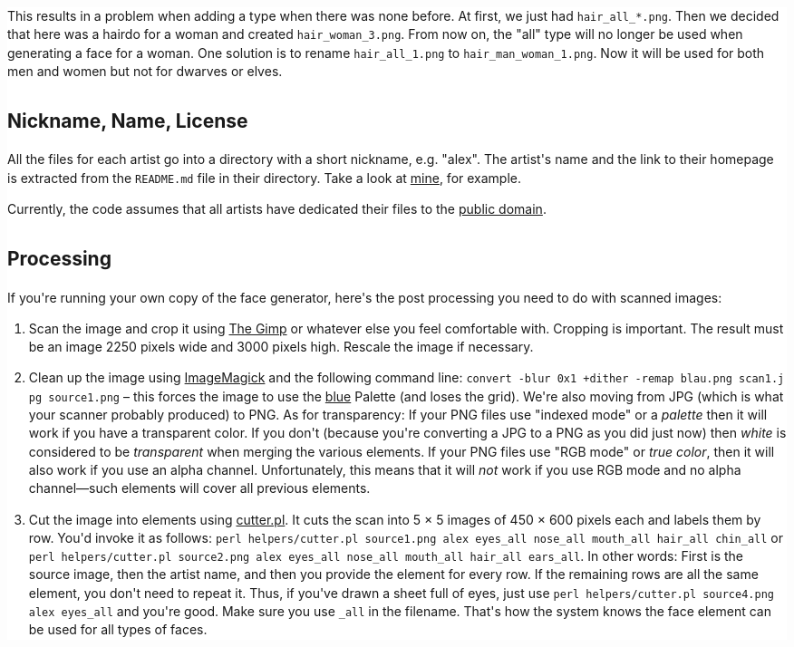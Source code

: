 This results in a problem when adding a type when there was none
before. At first, we just had `hair_all_*.png`. Then we decided that
here was a hairdo for a woman and created `hair_woman_3.png`. From now
on, the "all" type will no longer be used when generating a face for a
woman. One solution is to rename `hair_all_1.png` to
`hair_man_woman_1.png`. Now it will be used for both men and women but
not for dwarves or elves.

## Nickname, Name, License

All the files for each artist go into a directory with a short
nickname, e.g. "alex". The artist's name and the link to their
homepage is extracted from the `README.md` file in their directory.
Take a look at [mine](share/alex/README.md), for example.

Currently, the code assumes that all artists have dedicated their
files to the
[public domain](https://creativecommons.org/publicdomain/zero/1.0/).

## Processing

If you're running your own copy of the face generator, here's the post
processing you need to do with scanned images:

1. Scan the image and crop it using [The Gimp](http://www.gimp.org/)
   or whatever else you feel comfortable with. Cropping is important.
   The result must be an image 2250 pixels wide and 3000 pixels high.
   Rescale the image if necessary.

2. Clean up the image using [ImageMagick](http://www.imagemagick.org/)
   and the following command line: `convert -blur 0x1 +dither -remap
   blau.png scan1.jpg source1.png` – this forces the image to use the
   [blue](blau.png) Palette (and loses the grid). We're also moving
   from JPG (which is what your scanner probably produced) to PNG. As
   for transparency: If your PNG files use "indexed mode" or a
   *palette* then it will work if you have a transparent color. If you
   don't (because you're converting a JPG to a PNG as you did just
   now) then *white* is considered to be *transparent* when merging
   the various elements. If your PNG files use "RGB mode" or *true
   color*, then it will also work if you use an alpha channel.
   Unfortunately, this means that it will *not* work if you use RGB
   mode and no alpha channel—such elements will cover all previous
   elements.

3. Cut the image into elements using [cutter.pl](helpers/cutter.pl).
   It cuts the scan into 5 × 5 images of 450 × 600 pixels each and
   labels them by row. You'd invoke it as follows: `perl
   helpers/cutter.pl source1.png alex eyes_all nose_all mouth_all
   hair_all chin_all` or `perl helpers/cutter.pl source2.png alex
   eyes_all nose_all mouth_all hair_all ears_all`. In other words:
   First is the source image, then the artist name, and then you
   provide the element for every row. If the remaining rows are all
   the same element, you don't need to repeat it. Thus, if you've
   drawn a sheet full of eyes, just use `perl helpers/cutter.pl
   source4.png alex eyes_all` and you're good. Make sure you use
   `_all` in the filename. That's how the system knows the face
   element can be used for all types of faces.
